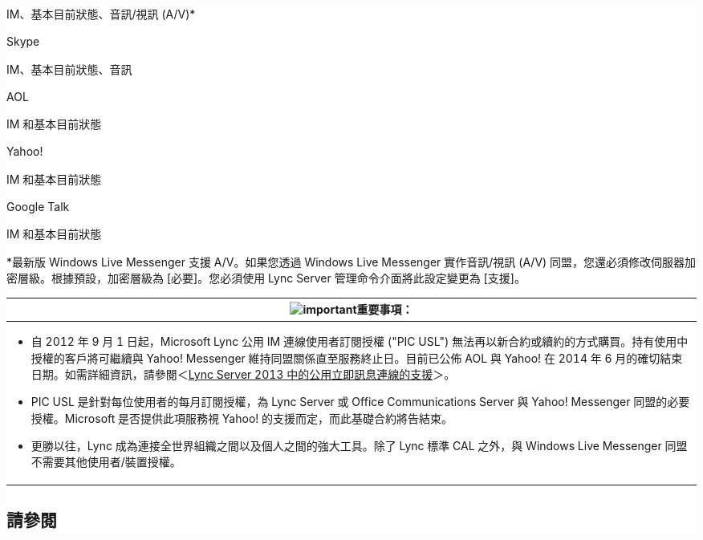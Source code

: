 <td><p>IM、基本目前狀態、音訊/視訊 (A/V)*</p></td>
</tr>
<tr class="even">
<td><p>Skype</p></td>
<td><p>IM、基本目前狀態、音訊</p></td>
</tr>
<tr class="odd">
<td><p>AOL</p></td>
<td><p>IM 和基本目前狀態</p></td>
</tr>
<tr class="even">
<td><p>Yahoo!</p></td>
<td><p>IM 和基本目前狀態</p></td>
</tr>
<tr class="odd">
<td><p>Google Talk</p></td>
<td><p>IM 和基本目前狀態</p></td>
</tr>
</tbody>
</table>


\*最新版 Windows Live Messenger 支援 A/V。如果您透過 Windows Live Messenger 實作音訊/視訊 (A/V) 同盟，您還必須修改伺服器加密層級。根據預設，加密層級為 \[必要\]。您必須使用 Lync Server 管理命令介面將此設定變更為 \[支援\]。

<table>
<colgroup>
<col style="width: 100%" />
</colgroup>
<thead>
<tr class="header">
<th><img src="images/Gg412908.important(OCS.15).gif" title="important" alt="important" />重要事項：</th>
</tr>
</thead>
<tbody>
<tr class="odd">
<td><ul>
<li><p>自 2012 年 9 月 1 日起，Microsoft Lync 公用 IM 連線使用者訂閱授權 (&quot;PIC USL&quot;) 無法再以新合約或續約的方式購買。持有使用中授權的客戶將可繼續與 Yahoo! Messenger 維持同盟關係直至服務終止日。目前已公佈 AOL 與 Yahoo! 在 2014 年 6 月的確切結束日期。如需詳細資訊，請參閱＜<a href="lync-server-2013-support-for-public-instant-messenger-connectivity.md">Lync Server 2013 中的公用立即訊息連線的支援</a>＞。</p></li>
<li><p>PIC USL 是針對每位使用者的每月訂閱授權，為 Lync Server 或 Office Communications Server 與 Yahoo! Messenger 同盟的必要授權。Microsoft 是否提供此項服務視 Yahoo! 的支援而定，而此基礎合約將告結束。</p></li>
<li><p>更勝以往，Lync 成為連接全世界組織之間以及個人之間的強大工具。除了 Lync 標準 CAL 之外，與 Windows Live Messenger 同盟不需要其他使用者/裝置授權。</p></li>
</ul></td>
</tr>
</tbody>
</table>


## 請參閱
